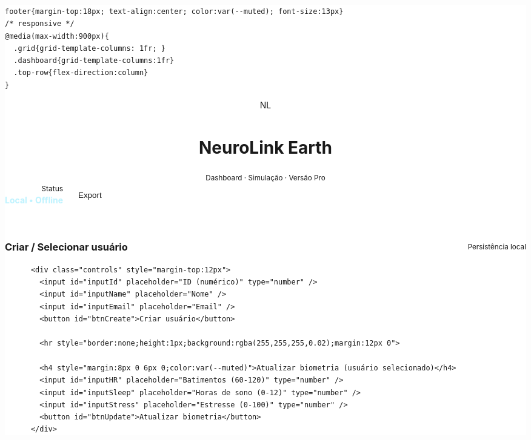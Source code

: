     footer{margin-top:18px; text-align:center; color:var(--muted); font-size:13px}
    /* responsive */
    @media(max-width:900px){
      .grid{grid-template-columns: 1fr; }
      .dashboard{grid-template-columns:1fr}
      .top-row{flex-direction:column}
    }
  </style>
</head>
<body>
  <header>
    <div class="brand">
      <div class="logo">NL</div>
      <div>
        <h1>NeuroLink Earth</h1>
        <small style="color:var(--muted)">Dashboard · Simulação · Versão Pro</small>
      </div>
    </div>
    <div style="display:flex;gap:12px;align-items:center">
      <div style="text-align:right">
        <div style="font-size:12px;color:var(--muted)">Status</div>
        <div style="font-weight:700;color:#bff3ff">Local • Offline</div>
      </div>
      <button id="exportBtn" title="Exportar dados" style="padding:8px 12px;border-radius:8px;background:transparent;border:1px solid rgba(255,255,255,0.04);color:var(--muted);cursor:pointer">Export</button>
    </div>
  </header>

  <main>
    <div class="grid">
      <!-- LEFT -->
      <div>
        <div class="panel">
          <div style="display:flex;justify-content:space-between;align-items:center">
            <h3 style="margin:0">Criar / Selecionar usuário</h3>
            <small style="color:var(--muted)">Persistência local</small>
          </div>

          <div class="controls" style="margin-top:12px">
            <input id="inputId" placeholder="ID (numérico)" type="number" />
            <input id="inputName" placeholder="Nome" />
            <input id="inputEmail" placeholder="Email" />
            <button id="btnCreate">Criar usuário</button>

            <hr style="border:none;height:1px;background:rgba(255,255,255,0.02);margin:12px 0">

            <h4 style="margin:8px 0 6px 0;color:var(--muted)">Atualizar biometria (usuário selecionado)</h4>
            <input id="inputHR" placeholder="Batimentos (60-120)" type="number" />
            <input id="inputSleep" placeholder="Horas de sono (0-12)" type="number" />
            <input id="inputStress" placeholder="Estresse (0-100)" type="number" />
            <button id="btnUpdate">Atualizar biometria</button>
          </div>
